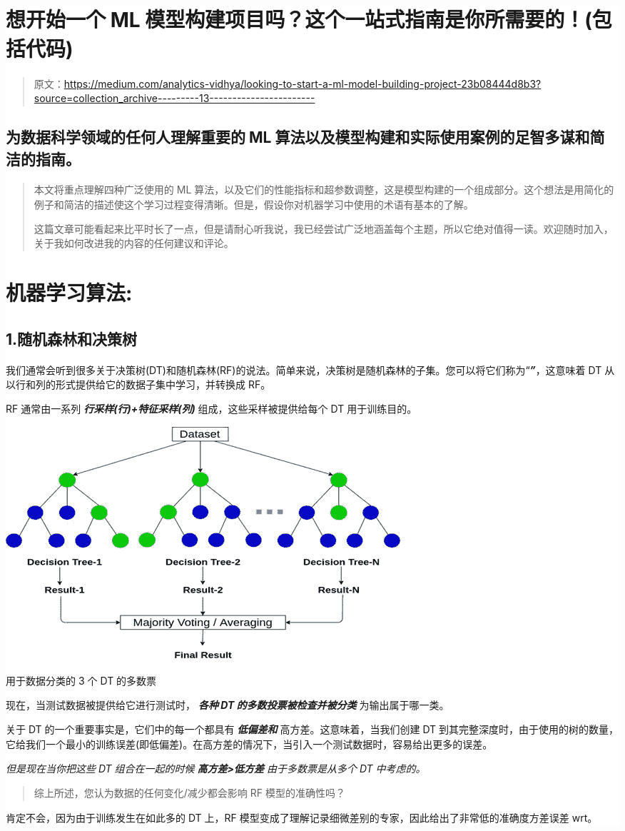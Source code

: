 # 想开始一个 ML 模型构建项目吗？这个一站式指南是你所需要的！(包括代码)

> 原文：<https://medium.com/analytics-vidhya/looking-to-start-a-ml-model-building-project-23b08444d8b3?source=collection_archive---------13----------------------->

## 为数据科学领域的任何人理解重要的 ML 算法以及模型构建和实际使用案例的足智多谋和简洁的指南。

> 本文将重点理解四种广泛使用的 ML 算法，以及它们的性能指标和超参数调整，这是模型构建的一个组成部分。这个想法是用简化的例子和简洁的描述使这个学习过程变得清晰。但是，假设你对机器学习中使用的术语有基本的了解。
> 
> 这篇文章可能看起来比平时长了一点，但是请耐心听我说，我已经尝试广泛地涵盖每个主题，所以它绝对值得一读。欢迎随时加入，关于我如何改进我的内容的任何建议和评论。

# **机器学习算法:**

## 1.随机森林和决策树

我们通常会听到很多关于决策树(DT)和随机森林(RF)的说法。简单来说，决策树是随机森林的子集。您可以将它们称为“***”***，这意味着 DT 从以行和列的形式提供给它的数据子集中学习，并转换成 RF。

RF 通常由一系列 ***行采样(行)+特征采样(列)*** 组成，这些采样被提供给每个 DT 用于训练目的。

[![](img/737b642815e6b314e038b0f59df29cfa.png)](https://www.analyticsvidhya.com/blog/2020/05/decision-tree-vs-random-forest-algorithm/)

用于数据分类的 3 个 DT 的多数票

现在，当测试数据被提供给它进行测试时， ***各种 DT 的多数投票被检查并被分类*** 为输出属于哪一类。

关于 DT 的一个重要事实是，它们中的每一个都具有 ***低偏差和*** 高方差。这意味着，当我们创建 DT 到其完整深度时，由于使用的树的数量，它给我们一个最小的训练误差(即低偏差)。在高方差的情况下，当引入一个测试数据时，容易给出更多的误差。

*但是现在当你把这些 DT 组合在一起的时候* ***高方差>低方差*** *由于多数票是从多个 DT 中考虑的。*

> 综上所述，您认为数据的任何变化/减少都会影响 RF 模型的准确性吗？

肯定不会，因为由于训练发生在如此多的 DT 上，RF 模型变成了理解记录细微差别的专家，因此给出了非常低的准确度方差误差 wrt。
